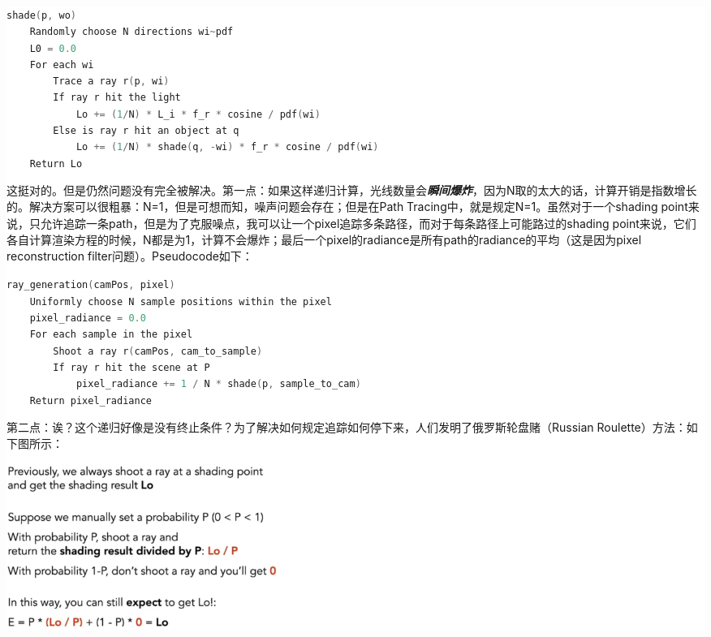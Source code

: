 ````c++
shade(p, wo)
    Randomly choose N directions wi~pdf
    L0 = 0.0
    For each wi
    	Trace a ray r(p, wi)
    	If ray r hit the light
    		Lo += (1/N) * L_i * f_r * cosine / pdf(wi)
    	Else is ray r hit an object at q
    		Lo += (1/N) * shade(q, -wi) * f_r * cosine / pdf(wi)
   	Return Lo
````

这挺对的。但是仍然问题没有完全被解决。第一点：如果这样递归计算，光线数量会***瞬间爆炸***，因为N取的太大的话，计算开销是指数增长的。解决方案可以很粗暴：N=1，但是可想而知，噪声问题会存在；但是在Path Tracing中，就是规定N=1。虽然对于一个shading point来说，只允许追踪一条path，但是为了克服噪点，我可以让一个pixel追踪多条路径，而对于每条路径上可能路过的shading point来说，它们各自计算渲染方程的时候，N都是为1，计算不会爆炸；最后一个pixel的radiance是所有path的radiance的平均（这是因为pixel reconstruction filter问题）。Pseudocode如下：

````c++ 
ray_generation(camPos, pixel)
    Uniformly choose N sample positions within the pixel
    pixel_radiance = 0.0
    For each sample in the pixel
    	Shoot a ray r(camPos, cam_to_sample)
    	If ray r hit the scene at P
    		pixel_radiance += 1 / N * shade(p, sample_to_cam)
    Return pixel_radiance
````

第二点：诶？这个递归好像是没有终止条件？为了解决如何规定追踪如何停下来，人们发明了俄罗斯轮盘赌（Russian Roulette）方法：如下图所示：

<img src="img/122.png" alt="image" style="zoom:33%;" />
